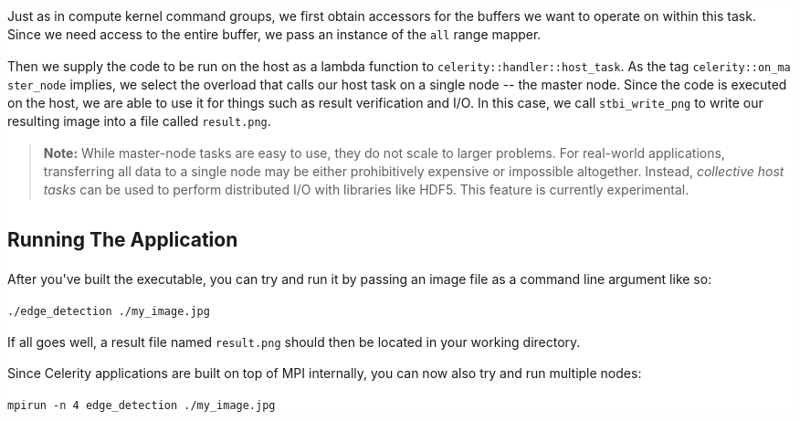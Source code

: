 Just as in compute kernel command groups, we first obtain accessors for the
buffers we want to operate on within this task. Since we need access
to the entire buffer, we pass an instance of the `all` range mapper.

Then we supply the code to be run on the host as a lambda function to
`celerity::handler::host_task`. As the tag `celerity::on_master_node`
implies, we select the overload that calls our host task on a single node
-- the master node. Since the code is executed on the host, we are able to
use it for things such as result verification and I/O. In this case, we call
`stbi_write_png` to write our resulting image into a file called `result.png`.

> **Note:** While master-node tasks are easy to use, they do not scale
> to larger problems. For real-world applications, transferring all data
> to a single node may be either prohibitively expensive or impossible
> altogether. Instead, _collective host tasks_ can be used to perform distributed
> I/O with libraries like HDF5. This feature is currently experimental.

## Running The Application

After you've built the executable, you can try and run it by passing an image
file as a command line argument like so:

```
./edge_detection ./my_image.jpg
```

If all goes well, a result file named `result.png` should then be located in
your working directory.

Since Celerity applications are built on top of MPI internally, you can now
also try and run multiple nodes:

```
mpirun -n 4 edge_detection ./my_image.jpg
```
